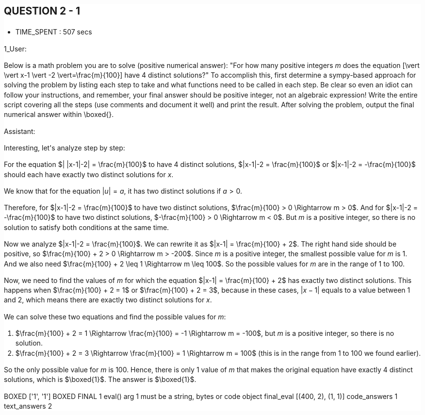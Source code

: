 

## QUESTION 2 - 1 
- TIME_SPENT : 507 secs

1_User:

Below is a math problem you are to solve (positive numerical answer):
"For how many positive integers $m$ does the equation \[\vert \vert x-1 \vert -2 \vert=\frac{m}{100}\] have $4$ distinct solutions?"
To accomplish this, first determine a sympy-based approach for solving the problem by listing each step to take and what functions need to be called in each step. Be clear so even an idiot can follow your instructions, and remember, your final answer should be positive integer, not an algebraic expression!
Write the entire script covering all the steps (use comments and document it well) and print the result. After solving the problem, output the final numerical answer within \boxed{}.

Assistant: 

Interesting, let's analyze step by step:



For the equation $| |x-1|-2| = \frac{m}{100}$ to have 4 distinct solutions, $|x-1|-2 = \frac{m}{100}$ or $|x-1|-2 = -\frac{m}{100}$ should each have exactly two distinct solutions for $x$. 

We know that for the equation $|u| = a$, it has two distinct solutions if $a > 0$. 

Therefore, for $|x-1|-2 = \frac{m}{100}$ to have two distinct solutions, $\frac{m}{100} > 0 \Rightarrow m > 0$. And for $|x-1|-2 = -\frac{m}{100}$ to have two distinct solutions, $-\frac{m}{100} > 0 \Rightarrow m < 0$. But $m$ is a positive integer, so there is no solution to satisfy both conditions at the same time.

Now we analyze $|x-1|-2 = \frac{m}{100}$. We can rewrite it as $|x-1| = \frac{m}{100} + 2$. The right hand side should be positive, so $\frac{m}{100} + 2 > 0 \Rightarrow m > -200$. Since $m$ is a positive integer, the smallest possible value for $m$ is 1. And we also need $\frac{m}{100} + 2 \leq 1 \Rightarrow m \leq 100$. So the possible values for $m$ are in the range of 1 to 100.

Now, we need to find the values of $m$ for which the equation $|x-1| = \frac{m}{100} + 2$ has exactly two distinct solutions. This happens when $\frac{m}{100} + 2 = 1$ or $\frac{m}{100} + 2 = 3$, because in these cases, $|x-1|$ equals to a value between 1 and 2, which means there are exactly two distinct solutions for $x$.

We can solve these two equations and find the possible values for $m$:
1. $\frac{m}{100} + 2 = 1 \Rightarrow \frac{m}{100} = -1 \Rightarrow m = -100$, but $m$ is a positive integer, so there is no solution.
2. $\frac{m}{100} + 2 = 3 \Rightarrow \frac{m}{100} = 1 \Rightarrow m = 100$ (this is in the range from 1 to 100 we found earlier).

So the only possible value for $m$ is 100. Hence, there is only 1 value of $m$ that makes the original equation have exactly 4 distinct solutions, which is $\boxed{1}$.
The answer is $\boxed{1}$.

BOXED ['1', '1']
BOXED FINAL 1
eval() arg 1 must be a string, bytes or code object final_eval
[(400, 2), (1, 1)]
code_answers 1 text_answers 2
